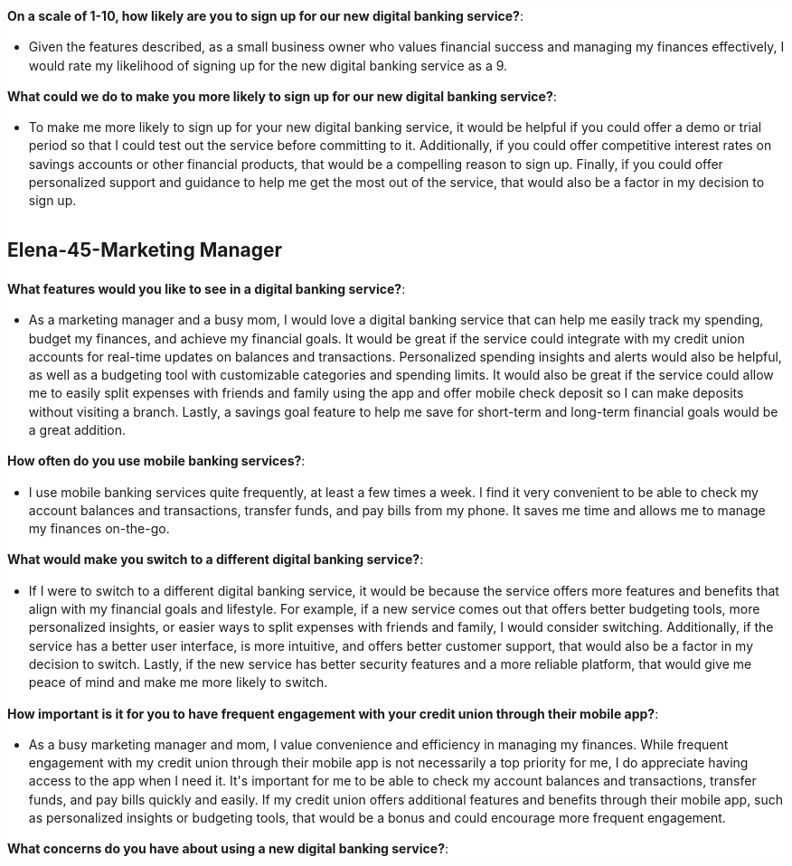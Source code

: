 **On a scale of 1-10, how likely are you to sign up for our new digital banking service?**: 

- Given the features described, as a small business owner who values financial success and managing my finances effectively, I would rate my likelihood of signing up for the new digital banking service as a 9.

**What could we do to make you more likely to sign up for our new digital banking service?**: 

- To make me more likely to sign up for your new digital banking service, it would be helpful if you could offer a demo or trial period so that I could test out the service before committing to it. Additionally, if you could offer competitive interest rates on savings accounts or other financial products, that would be a compelling reason to sign up. Finally, if you could offer personalized support and guidance to help me get the most out of the service, that would also be a factor in my decision to sign up.

## Elena-45-Marketing Manager

**What features would you like to see in a digital banking service?**: 

- As a marketing manager and a busy mom, I would love a digital banking service that can help me easily track my spending, budget my finances, and achieve my financial goals. It would be great if the service could integrate with my credit union accounts for real-time updates on balances and transactions. Personalized spending insights and alerts would also be helpful, as well as a budgeting tool with customizable categories and spending limits. It would also be great if the service could allow me to easily split expenses with friends and family using the app and offer mobile check deposit so I can make deposits without visiting a branch. Lastly, a savings goal feature to help me save for short-term and long-term financial goals would be a great addition.

**How often do you use mobile banking services?**: 

- I use mobile banking services quite frequently, at least a few times a week. I find it very convenient to be able to check my account balances and transactions, transfer funds, and pay bills from my phone. It saves me time and allows me to manage my finances on-the-go.

**What would make you switch to a different digital banking service?**: 

- If I were to switch to a different digital banking service, it would be because the service offers more features and benefits that align with my financial goals and lifestyle. For example, if a new service comes out that offers better budgeting tools, more personalized insights, or easier ways to split expenses with friends and family, I would consider switching. Additionally, if the service has a better user interface, is more intuitive, and offers better customer support, that would also be a factor in my decision to switch. Lastly, if the new service has better security features and a more reliable platform, that would give me peace of mind and make me more likely to switch.

**How important is it for you to have frequent engagement with your credit union through their mobile app?**: 

- As a busy marketing manager and mom, I value convenience and efficiency in managing my finances. While frequent engagement with my credit union through their mobile app is not necessarily a top priority for me, I do appreciate having access to the app when I need it. It's important for me to be able to check my account balances and transactions, transfer funds, and pay bills quickly and easily. If my credit union offers additional features and benefits through their mobile app, such as personalized insights or budgeting tools, that would be a bonus and could encourage more frequent engagement.

**What concerns do you have about using a new digital banking service?**: 
